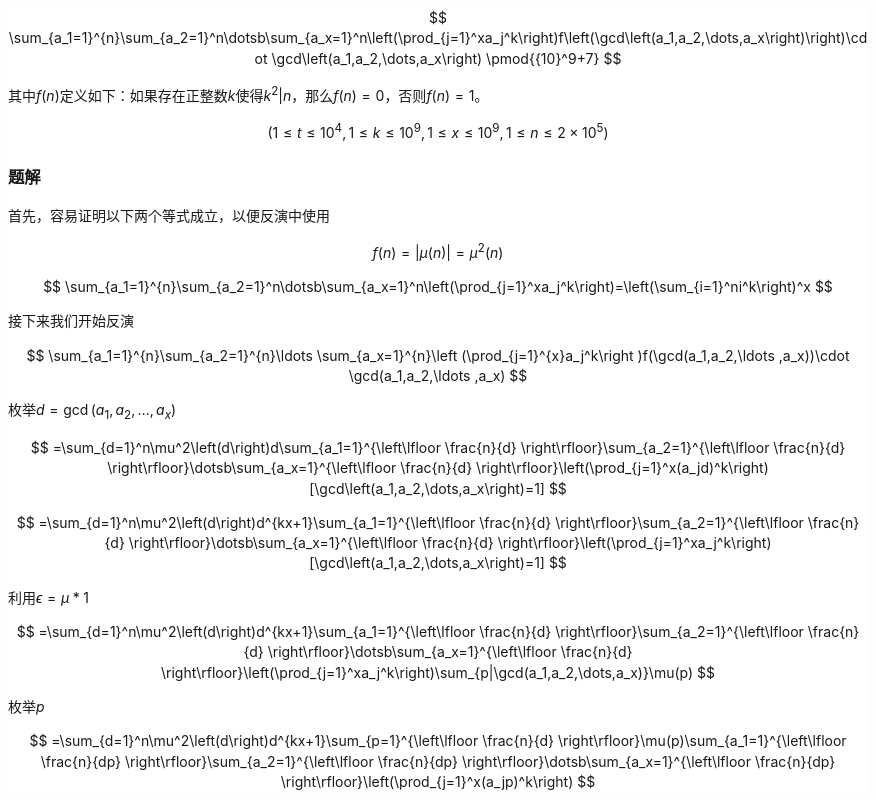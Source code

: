 $$
\sum_{a_1=1}^{n}\sum_{a_2=1}^n\dotsb\sum_{a_x=1}^n\left(\prod_{j=1}^xa_j^k\right)f\left(\gcd\left(a_1,a_2,\dots,a_x\right)\right)\cdot \gcd\left(a_1,a_2,\dots,a_x\right) \pmod{{10}^9+7}
$$

其中$f(n)$定义如下：如果存在正整数$k$使得$k^2|n$，那么$f(n)=0$，否则$f(n)=1$。

$$
(1\le t \le 10^4,1\le k\le 10^9,1\le x\le 10^9,1\leq n\leq 2\times10^5)
$$

### 题解

首先，容易证明以下两个等式成立，以便反演中使用

$$
f(n)=|\mu(n)|=\mu^2(n)
$$

$$
\sum_{a_1=1}^{n}\sum_{a_2=1}^n\dotsb\sum_{a_x=1}^n\left(\prod_{j=1}^xa_j^k\right)=\left(\sum_{i=1}^ni^k\right)^x
$$

接下来我们开始反演

$$
\sum_{a_1=1}^{n}\sum_{a_2=1}^{n}\ldots \sum_{a_x=1}^{n}\left (\prod_{j=1}^{x}a_j^k\right )f(\gcd(a_1,a_2,\ldots ,a_x))\cdot \gcd(a_1,a_2,\ldots ,a_x)
$$

枚举$d=\gcd(a_1,a_2,\ldots ,a_x)$

$$
=\sum_{d=1}^n\mu^2\left(d\right)d\sum_{a_1=1}^{\left\lfloor \frac{n}{d} \right\rfloor}\sum_{a_2=1}^{\left\lfloor \frac{n}{d} \right\rfloor}\dotsb\sum_{a_x=1}^{\left\lfloor \frac{n}{d} \right\rfloor}\left(\prod_{j=1}^x(a_jd)^k\right)[\gcd\left(a_1,a_2,\dots,a_x\right)=1]
$$

$$
=\sum_{d=1}^n\mu^2\left(d\right)d^{kx+1}\sum_{a_1=1}^{\left\lfloor \frac{n}{d} \right\rfloor}\sum_{a_2=1}^{\left\lfloor \frac{n}{d} \right\rfloor}\dotsb\sum_{a_x=1}^{\left\lfloor \frac{n}{d} \right\rfloor}\left(\prod_{j=1}^xa_j^k\right)[\gcd\left(a_1,a_2,\dots,a_x\right)=1]
$$

利用$\epsilon = \mu * 1$

$$
=\sum_{d=1}^n\mu^2\left(d\right)d^{kx+1}\sum_{a_1=1}^{\left\lfloor \frac{n}{d} \right\rfloor}\sum_{a_2=1}^{\left\lfloor \frac{n}{d} \right\rfloor}\dotsb\sum_{a_x=1}^{\left\lfloor \frac{n}{d} \right\rfloor}\left(\prod_{j=1}^xa_j^k\right)\sum_{p|\gcd(a_1,a_2,\dots,a_x)}\mu(p)
$$

枚举$p$

$$
=\sum_{d=1}^n\mu^2\left(d\right)d^{kx+1}\sum_{p=1}^{\left\lfloor \frac{n}{d} \right\rfloor}\mu(p)\sum_{a_1=1}^{\left\lfloor \frac{n}{dp} \right\rfloor}\sum_{a_2=1}^{\left\lfloor \frac{n}{dp} \right\rfloor}\dotsb\sum_{a_x=1}^{\left\lfloor \frac{n}{dp} \right\rfloor}\left(\prod_{j=1}^x(a_jp)^k\right)
$$
